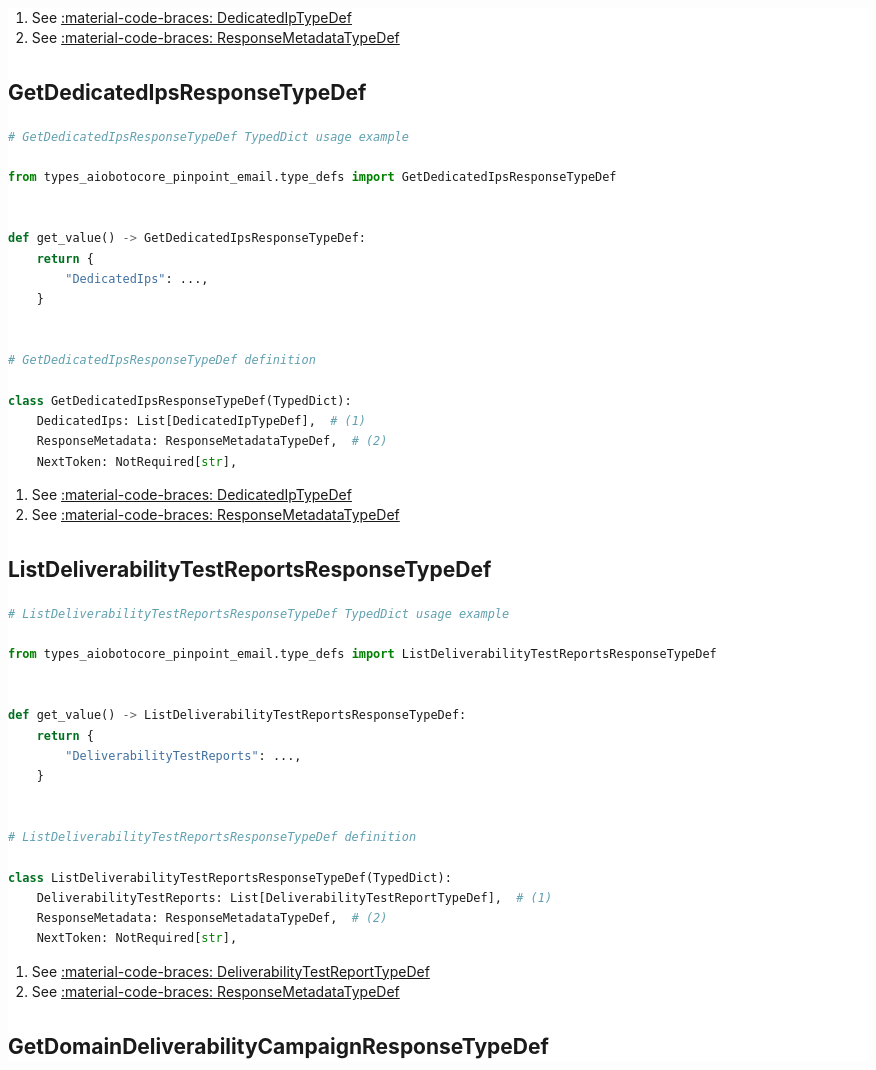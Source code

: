 1. See [:material-code-braces: DedicatedIpTypeDef](./type_defs.md#dedicatediptypedef) 
2. See [:material-code-braces: ResponseMetadataTypeDef](./type_defs.md#responsemetadatatypedef) 
## GetDedicatedIpsResponseTypeDef

```python
# GetDedicatedIpsResponseTypeDef TypedDict usage example

from types_aiobotocore_pinpoint_email.type_defs import GetDedicatedIpsResponseTypeDef


def get_value() -> GetDedicatedIpsResponseTypeDef:
    return {
        "DedicatedIps": ...,
    }


# GetDedicatedIpsResponseTypeDef definition

class GetDedicatedIpsResponseTypeDef(TypedDict):
    DedicatedIps: List[DedicatedIpTypeDef],  # (1)
    ResponseMetadata: ResponseMetadataTypeDef,  # (2)
    NextToken: NotRequired[str],
```

1. See [:material-code-braces: DedicatedIpTypeDef](./type_defs.md#dedicatediptypedef) 
2. See [:material-code-braces: ResponseMetadataTypeDef](./type_defs.md#responsemetadatatypedef) 
## ListDeliverabilityTestReportsResponseTypeDef

```python
# ListDeliverabilityTestReportsResponseTypeDef TypedDict usage example

from types_aiobotocore_pinpoint_email.type_defs import ListDeliverabilityTestReportsResponseTypeDef


def get_value() -> ListDeliverabilityTestReportsResponseTypeDef:
    return {
        "DeliverabilityTestReports": ...,
    }


# ListDeliverabilityTestReportsResponseTypeDef definition

class ListDeliverabilityTestReportsResponseTypeDef(TypedDict):
    DeliverabilityTestReports: List[DeliverabilityTestReportTypeDef],  # (1)
    ResponseMetadata: ResponseMetadataTypeDef,  # (2)
    NextToken: NotRequired[str],
```

1. See [:material-code-braces: DeliverabilityTestReportTypeDef](./type_defs.md#deliverabilitytestreporttypedef) 
2. See [:material-code-braces: ResponseMetadataTypeDef](./type_defs.md#responsemetadatatypedef) 
## GetDomainDeliverabilityCampaignResponseTypeDef

